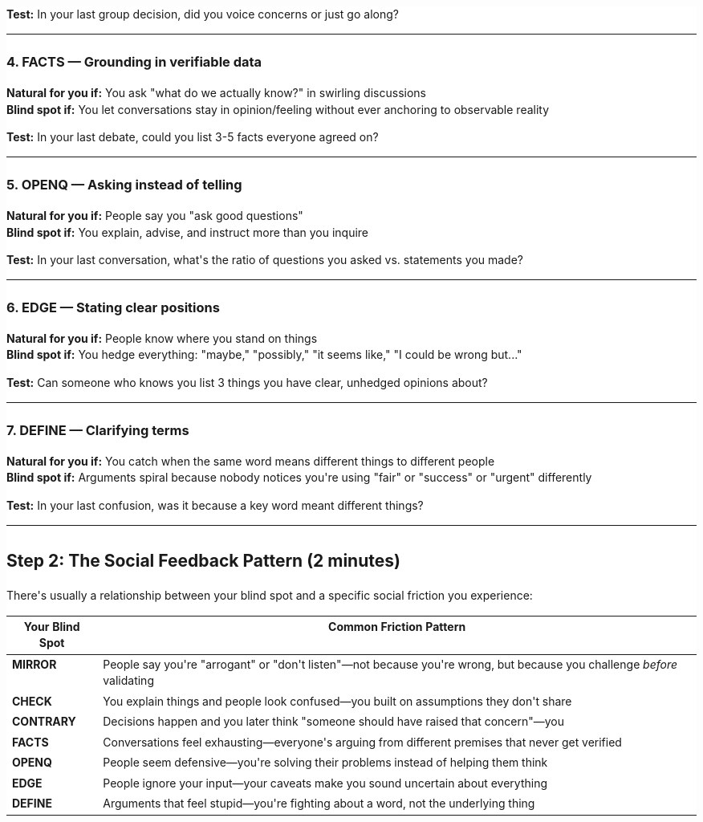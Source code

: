 **Test:** In your last group decision, did you voice concerns or just go along?

---

### 4. FACTS — Grounding in verifiable data
**Natural for you if:** You ask "what do we actually know?" in swirling discussions  
**Blind spot if:** You let conversations stay in opinion/feeling without ever anchoring to observable reality

**Test:** In your last debate, could you list 3-5 facts everyone agreed on?

---

### 5. OPENQ — Asking instead of telling
**Natural for you if:** People say you "ask good questions"  
**Blind spot if:** You explain, advise, and instruct more than you inquire

**Test:** In your last conversation, what's the ratio of questions you asked vs. statements you made?

---

### 6. EDGE — Stating clear positions
**Natural for you if:** People know where you stand on things  
**Blind spot if:** You hedge everything: "maybe," "possibly," "it seems like," "I could be wrong but..."

**Test:** Can someone who knows you list 3 things you have clear, unhedged opinions about?

---

### 7. DEFINE — Clarifying terms
**Natural for you if:** You catch when the same word means different things to different people  
**Blind spot if:** Arguments spiral because nobody notices you're using "fair" or "success" or "urgent" differently

**Test:** In your last confusion, was it because a key word meant different things?

---

## Step 2: The Social Feedback Pattern (2 minutes)

There's usually a relationship between your blind spot and a specific social friction you experience:

| Your Blind Spot | Common Friction Pattern |
|-----------------|-------------------------|
| **MIRROR** | People say you're "arrogant" or "don't listen"—not because you're wrong, but because you challenge *before* validating |
| **CHECK** | You explain things and people look confused—you built on assumptions they don't share |
| **CONTRARY** | Decisions happen and you later think "someone should have raised that concern"—you |
| **FACTS** | Conversations feel exhausting—everyone's arguing from different premises that never get verified |
| **OPENQ** | People seem defensive—you're solving their problems instead of helping them think |
| **EDGE** | People ignore your input—your caveats make you sound uncertain about everything |
| **DEFINE** | Arguments that feel stupid—you're fighting about a word, not the underlying thing |
